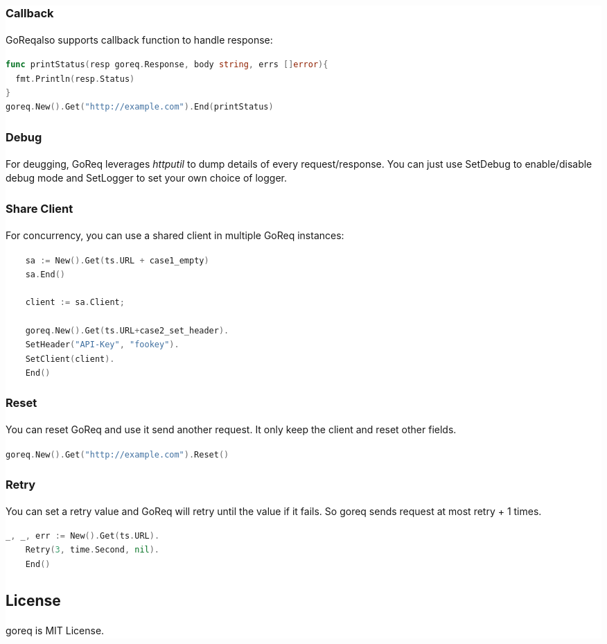 ### Callback
GoReqalso supports callback function to handle response:

```go
func printStatus(resp goreq.Response, body string, errs []error){
  fmt.Println(resp.Status)
}
goreq.New().Get("http://example.com").End(printStatus)
```

### Debug
For deugging, GoReq leverages _httputil_ to dump details of every request/response. You can just use SetDebug to enable/disable debug mode and SetLogger to set your own choice of logger.

### Share Client
For concurrency, you can use a shared client in multiple GoReq instances:

```go
    sa := New().Get(ts.URL + case1_empty)
    sa.End()

    client := sa.Client;

    goreq.New().Get(ts.URL+case2_set_header).
    SetHeader("API-Key", "fookey").
    SetClient(client).
    End()
```

### Reset
You can reset GoReq and use it send another request. It only keep the client and reset other fields.

```go
goreq.New().Get("http://example.com").Reset()
```

### Retry
You can set a retry value and GoReq will retry until the value if it fails. So goreq sends request at most retry + 1 times.

```go
_, _, err := New().Get(ts.URL).
    Retry(3, time.Second, nil).
    End()
```

## License

goreq is MIT License.
